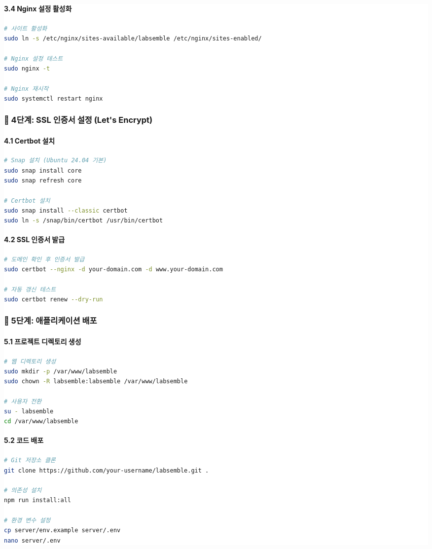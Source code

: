#### 3.4 Nginx 설정 활성화
```bash
# 사이트 활성화
sudo ln -s /etc/nginx/sites-available/labsemble /etc/nginx/sites-enabled/

# Nginx 설정 테스트
sudo nginx -t

# Nginx 재시작
sudo systemctl restart nginx
```

### 🔐 4단계: SSL 인증서 설정 (Let's Encrypt)

#### 4.1 Certbot 설치
```bash
# Snap 설치 (Ubuntu 24.04 기본)
sudo snap install core
sudo snap refresh core

# Certbot 설치
sudo snap install --classic certbot
sudo ln -s /snap/bin/certbot /usr/bin/certbot
```

#### 4.2 SSL 인증서 발급
```bash
# 도메인 확인 후 인증서 발급
sudo certbot --nginx -d your-domain.com -d www.your-domain.com

# 자동 갱신 테스트
sudo certbot renew --dry-run
```

### 📁 5단계: 애플리케이션 배포

#### 5.1 프로젝트 디렉토리 생성
```bash
# 웹 디렉토리 생성
sudo mkdir -p /var/www/labsemble
sudo chown -R labsemble:labsemble /var/www/labsemble

# 사용자 전환
su - labsemble
cd /var/www/labsemble
```

#### 5.2 코드 배포
```bash
# Git 저장소 클론
git clone https://github.com/your-username/labsemble.git .

# 의존성 설치
npm run install:all

# 환경 변수 설정
cp server/env.example server/.env
nano server/.env
```
